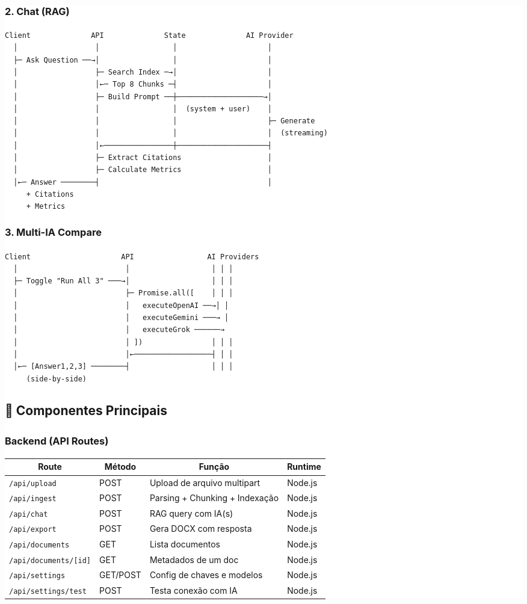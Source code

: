 ### 2. Chat (RAG)

```
Client              API              State              AI Provider
  │                  │                 │                     │
  ├─ Ask Question ──→│                 │                     │
  │                  ├─ Search Index ─→│                     │
  │                  │←─ Top 8 Chunks ─┤                     │
  │                  ├─ Build Prompt ──┼────────────────────→│
  │                  │                 │  (system + user)    │
  │                  │                 │                     ├─ Generate
  │                  │                 │                     │  (streaming)
  │                  │←────────────────┼─────────────────────┤
  │                  ├─ Extract Citations                    │
  │                  ├─ Calculate Metrics                    │
  │←─ Answer ────────┤                                       │
     + Citations
     + Metrics
```

### 3. Multi-IA Compare

```
Client                     API                 AI Providers
  │                         │                   │ │ │
  ├─ Toggle "Run All 3" ───→│                   │ │ │
  │                         ├─ Promise.all([    │ │ │
  │                         │   executeOpenAI ──→│ │
  │                         │   executeGemini ───→ │
  │                         │   executeGrok ──────→
  │                         │ ])                │ │ │
  │                         │←──────────────────┤ │ │
  │←─ [Answer1,2,3] ────────┤                   │ │ │
     (side-by-side)
```

## 🧩 Componentes Principais

### Backend (API Routes)

| Route | Método | Função | Runtime |
|-------|--------|--------|---------|
| `/api/upload` | POST | Upload de arquivo multipart | Node.js |
| `/api/ingest` | POST | Parsing + Chunking + Indexação | Node.js |
| `/api/chat` | POST | RAG query com IA(s) | Node.js |
| `/api/export` | POST | Gera DOCX com resposta | Node.js |
| `/api/documents` | GET | Lista documentos | Node.js |
| `/api/documents/[id]` | GET | Metadados de um doc | Node.js |
| `/api/settings` | GET/POST | Config de chaves e modelos | Node.js |
| `/api/settings/test` | POST | Testa conexão com IA | Node.js |
